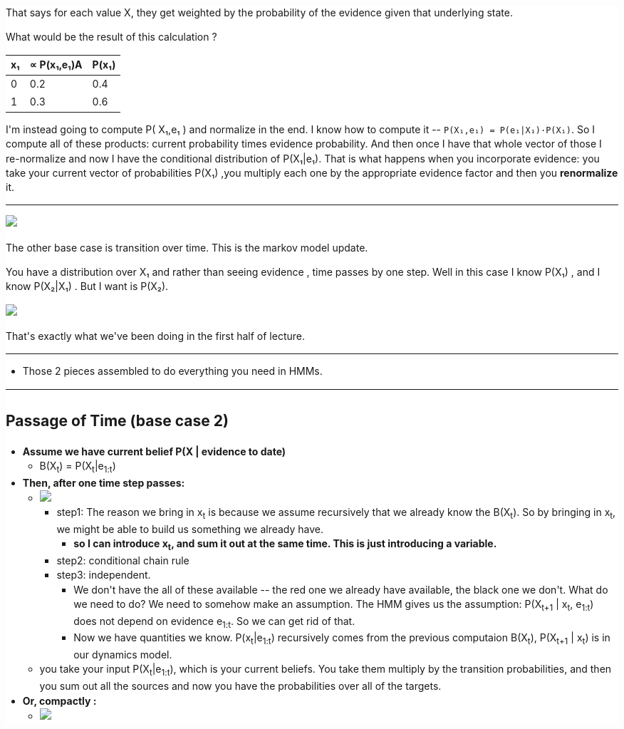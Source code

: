 That says for each value X, they get weighted by the probability of the evidence given that underlying state.

What would be the result of this calculation ?

x₁ | ∝ P(x₁,e₁)A | P(x₁)
--- | ---  | ---
0  | 0.2 |  0.4
1  | 0.3 |  0.6



I'm instead going to compute P( X₁,e₁ ) and normalize in the end. I know how to compute it -- `P(X₁,e₁) = P(e₁|X₁)·P(X₁)`. So I compute all of these products: current probability times evidence probability. And then once I have that whole vector of those I re-normalize and now I have the conditional distribution of P(X₁|e₁). That is what happens when you incorporate evidence: you take your current vector of probabilities P(X₁) ,you multiply each one by the appropriate evidence factor and then you **renormalize** it. 

---

![](../imgs/cs188_hmm_base_case2.png)

The other base case is transition over time. This is the markov model update.


You have a distribution over X₁ and rather than seeing evidence , time passes by one step. Well in this case I know P(X₁) , and I know P(X₂|X₁) . But I want is P(X₂).

![](../imgs/cs188_hmm_base_case_2_formulation.png)

That's exactly what we've been doing in the first half of lecture.

---

- Those 2 pieces assembled to do everything you need in HMMs. 

---

<h2 id="a5335b4e1f44edbd59567e52c2e1b023"></h2>

## Passage of Time  (base case 2)

- **Assume we have current belief P(X | evidence to date)**
    - B(X<sub>t</sub>) = P(X<sub>t</sub>|e<sub>1:t</sub>)
- **Then, after one time step passes:**
    - ![](../imgs/cs188_hmm_passage_of_time.png)
        - step1: The reason we bring in x<sub>t</sub> is because we assume recursively that we already know the B(X<sub>t</sub>). So by bringing in x<sub>t</sub>, we might be able to build us something we already have.
            - **so I can introduce x<sub>t</sub>, and sum it out at the same time. This is just introducing a variable.**
        - step2: conditional chain rule
        - step3: independent. 
            - We don't have the all of these available -- the red one we already have available, the black one we don't. What do we need to do? We need to somehow make an assumption. The HMM gives us the assumption: P(X<sub>t+1</sub> | x<sub>t</sub>, e<sub>1:t</sub>) does not depend on evidence e<sub>1:t</sub>. So we can get rid of that.
            - Now we have quantities we know. P(x<sub>t</sub>|e<sub>1:t</sub>) recursively comes from the previous computaion B(X<sub>t</sub>), P(X<sub>t+1</sub> | x<sub>t</sub>) is in our dynamics model.
    - you take your input P(X<sub>t</sub>|e<sub>1:t</sub>),  which is your current beliefs. You take them multiply by the transition probabilities,  and then you sum out all the sources and now you have the probabilities over all of the targets. 
- **Or, compactly :**
    - ![](../imgs/cs188_hmm_passage_of_time_compactly.png)